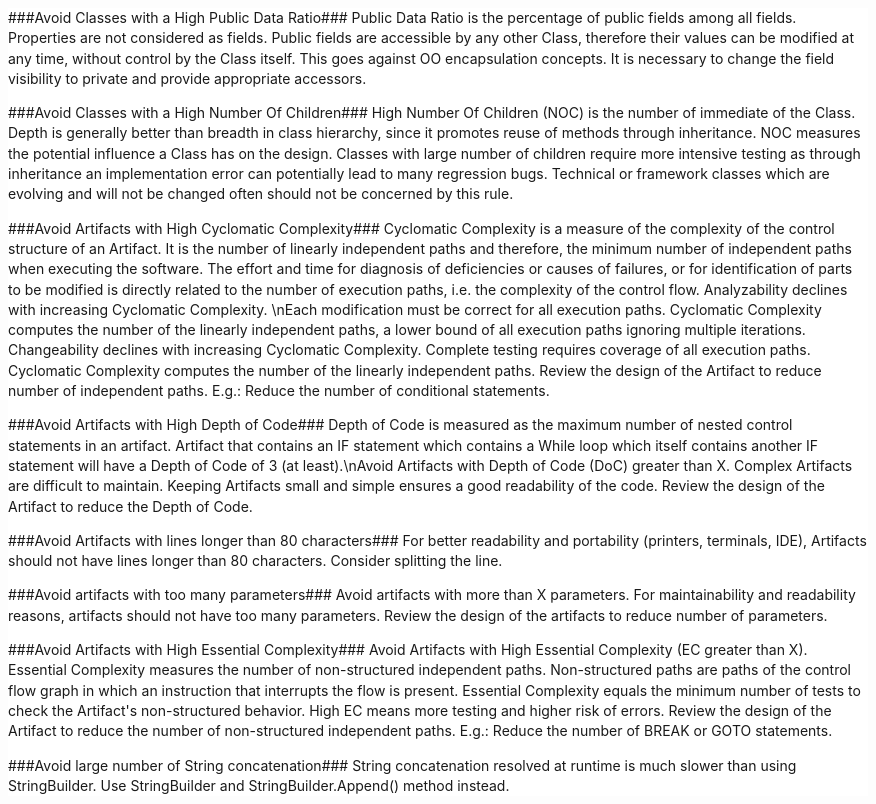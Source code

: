 ###Avoid Classes with a High Public Data Ratio###
Public Data Ratio is the percentage of public fields among all fields. Properties are not considered as fields.  Public fields are accessible by any other Class, therefore their values can be modified at any time, without control by the Class itself. This goes against OO encapsulation concepts.  It is necessary to change the field visibility to private and provide appropriate accessors.  

###Avoid Classes with a High Number Of Children###
High Number Of Children (NOC) is the number of immediate <Sub-Classes> of the Class.  Depth is generally better than breadth in class hierarchy, since it promotes reuse of methods through inheritance.  NOC measures the potential influence a Class has on the design.  Classes with large number of children require more intensive testing as through inheritance an implementation error can potentially lead to many regression bugs. Technical or framework classes which are evolving and will not be changed often should not be concerned by this rule.

###Avoid Artifacts with High Cyclomatic Complexity###
Cyclomatic Complexity is a measure of the complexity of the control structure of an Artifact.  It is the number of linearly independent paths and therefore, the minimum number of independent paths when executing the software.  The effort and time for diagnosis of deficiencies or causes of failures, or for identification of parts to be modified is directly related to the number of execution paths, i.e. the complexity of the control flow.  Analyzability declines with increasing Cyclomatic Complexity. \nEach modification must be correct for all execution paths.  Cyclomatic Complexity computes the number of the linearly independent paths, a lower bound of all execution paths ignoring multiple iterations.  Changeability declines with increasing Cyclomatic Complexity.  Complete testing requires coverage of all execution paths.  Cyclomatic Complexity computes the number of the linearly independent paths.  Review the design of the Artifact to reduce number of independent paths. E.g.: Reduce the number of conditional statements.

###Avoid Artifacts with High Depth of Code###
Depth of Code is measured as the maximum number of nested control statements in an artifact.  Artifact that contains an IF statement which contains a While loop which itself contains another IF statement will have a Depth of Code of 3 (at least).\nAvoid Artifacts with Depth of Code (DoC) greater than X.  Complex Artifacts are difficult to maintain. Keeping Artifacts small and simple ensures a good readability of the code.  Review the design of the Artifact to reduce the Depth of Code.

###Avoid Artifacts with lines longer than 80 characters###
For better readability and portability (printers, terminals, IDE), Artifacts should not have lines longer than 80 characters.  Consider splitting the line.

###Avoid artifacts with too many parameters###
Avoid artifacts with more than X parameters.  For maintainability and readability reasons, artifacts should not have too many parameters.  Review the design of the artifacts to reduce number of parameters.

###Avoid Artifacts with High Essential Complexity###
Avoid Artifacts with High Essential Complexity (EC greater than X). Essential Complexity measures the number of non-structured independent paths.  Non-structured paths are paths of the control flow graph in which an instruction that interrupts the flow is present.  Essential Complexity equals the minimum number of tests to check the Artifact's non-structured behavior. High EC means more testing and higher risk of errors.  Review the design of the Artifact to reduce the number of non-structured independent paths. E.g.: Reduce the number of BREAK or GOTO statements.

###Avoid large number of String concatenation###
String concatenation resolved at runtime is much slower than using StringBuilder.  Use StringBuilder and StringBuilder.Append() method instead.
